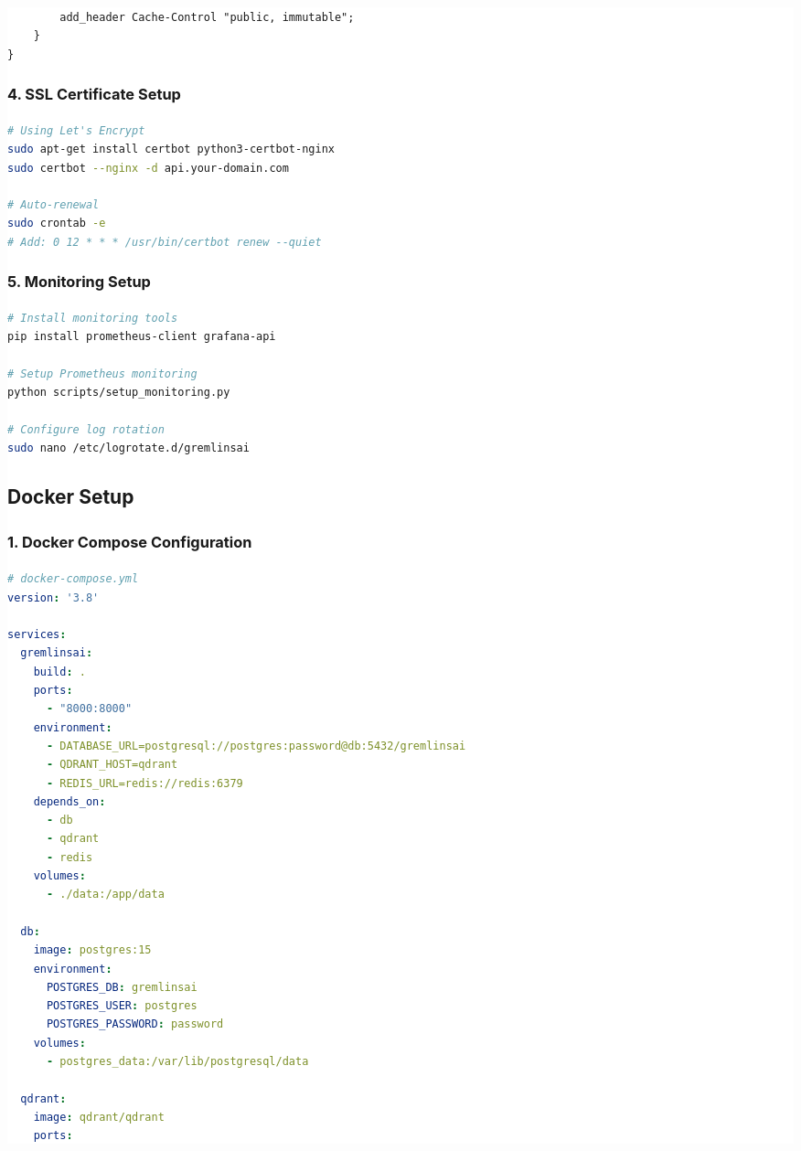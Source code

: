 ```nginx
        add_header Cache-Control "public, immutable";
    }
}
```

### 4. SSL Certificate Setup
```bash
# Using Let's Encrypt
sudo apt-get install certbot python3-certbot-nginx
sudo certbot --nginx -d api.your-domain.com

# Auto-renewal
sudo crontab -e
# Add: 0 12 * * * /usr/bin/certbot renew --quiet
```

### 5. Monitoring Setup
```bash
# Install monitoring tools
pip install prometheus-client grafana-api

# Setup Prometheus monitoring
python scripts/setup_monitoring.py

# Configure log rotation
sudo nano /etc/logrotate.d/gremlinsai
```

## Docker Setup

### 1. Docker Compose Configuration
```yaml
# docker-compose.yml
version: '3.8'

services:
  gremlinsai:
    build: .
    ports:
      - "8000:8000"
    environment:
      - DATABASE_URL=postgresql://postgres:password@db:5432/gremlinsai
      - QDRANT_HOST=qdrant
      - REDIS_URL=redis://redis:6379
    depends_on:
      - db
      - qdrant
      - redis
    volumes:
      - ./data:/app/data

  db:
    image: postgres:15
    environment:
      POSTGRES_DB: gremlinsai
      POSTGRES_USER: postgres
      POSTGRES_PASSWORD: password
    volumes:
      - postgres_data:/var/lib/postgresql/data

  qdrant:
    image: qdrant/qdrant
    ports:
```